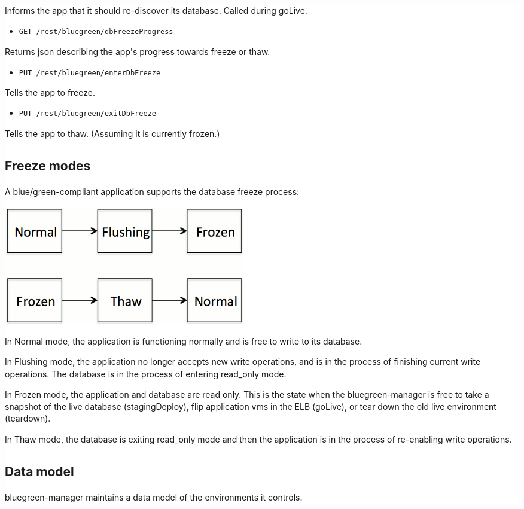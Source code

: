 Informs the app that it should re-discover its database.  Called during goLive.

* `GET /rest/bluegreen/dbFreezeProgress`

Returns json describing the app's progress towards freeze or thaw.

* `PUT /rest/bluegreen/enterDbFreeze`

Tells the app to freeze.

* `PUT /rest/bluegreen/exitDbFreeze`

Tells the app to thaw.  (Assuming it is currently frozen.)

## Freeze modes

A blue/green-compliant application supports the database freeze process:

<img src="images/database-freeze-modes.gif" alt="Database Freeze Modes" width="400">

In Normal mode, the application is functioning normally and is free to write to its database.

In Flushing mode, the application no longer accepts new write operations, and is in the process of finishing current write operations.  The database is in the process of entering read_only mode.

In Frozen mode, the application and database are read only.  This is the state when the bluegreen-manager is free to take a snapshot of the live database (stagingDeploy), flip application vms in the ELB (goLive), or tear down the old live environment (teardown).

In Thaw mode, the database is exiting read_only mode and then the application is in the process of re-enabling write operations.



## Data model

bluegreen-manager maintains a data model of the environments it controls.
